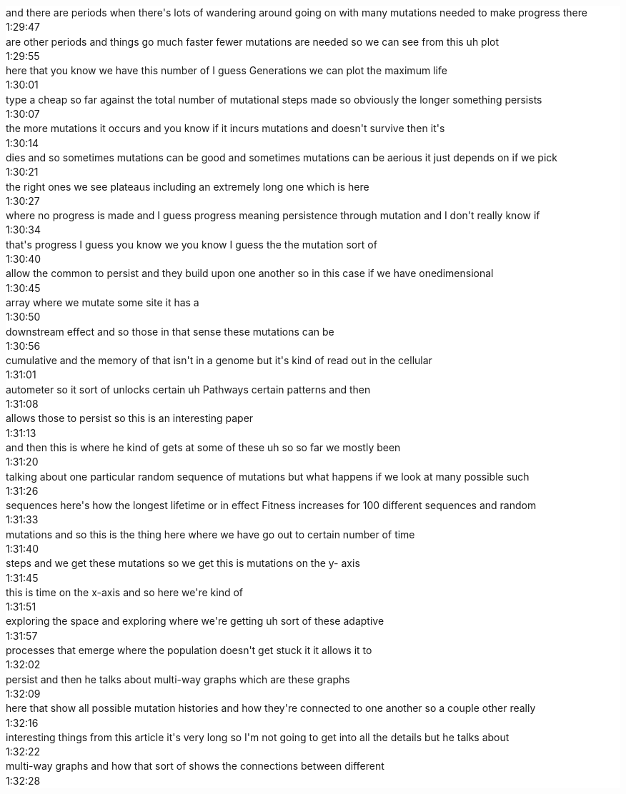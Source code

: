 and there are periods when there's lots of wandering around going on with many mutations needed to make progress there     
1:29:47     
are other periods and things go much faster fewer mutations are needed so we can see from this uh plot     
1:29:55     
here that you know we have this number of I guess Generations we can plot the maximum life     
1:30:01     
type a cheap so far against the total number of mutational steps made so obviously the longer something persists     
1:30:07     
the more mutations it occurs and you know if it incurs mutations and doesn't survive then it's     
1:30:14     
dies and so sometimes mutations can be good and sometimes mutations can be aerious it just depends on if we pick     
1:30:21     
the right ones we see plateaus including an extremely long one which is here     
1:30:27     
where no progress is made and I guess progress meaning persistence through mutation and I don't really know if     
1:30:34     
that's progress I guess you know we you know I guess the the mutation sort of     
1:30:40     
allow the common to persist and they build upon one another so in this case if we have onedimensional     
1:30:45     
array where we mutate some site it has a     
1:30:50     
downstream effect and so those in that sense these mutations can be     
1:30:56     
cumulative and the memory of that isn't in a genome but it's kind of read out in the cellular     
1:31:01     
autometer so it sort of unlocks certain uh Pathways certain patterns and then     
1:31:08     
allows those to persist so this is an interesting paper     
1:31:13     
and then this is where he kind of gets at some of these uh so so far we mostly been     
1:31:20     
talking about one particular random sequence of mutations but what happens if we look at many possible such     
1:31:26     
sequences here's how the longest lifetime or in effect Fitness increases for 100 different sequences and random     
1:31:33     
mutations and so this is the thing here where we have go out to certain number of time     
1:31:40     
steps and we get these mutations so we get this is mutations on the y- axis     
1:31:45     
this is time on the x-axis and so here we're kind of     
1:31:51     
exploring the space and exploring where we're getting uh sort of these adaptive     
1:31:57     
processes that emerge where the population doesn't get stuck it it allows it to     
1:32:02     
persist and then he talks about multi-way graphs which are these graphs     
1:32:09     
here that show all possible mutation histories and how they're connected to one another so a couple other really     
1:32:16     
interesting things from this article it's very long so I'm not going to get into all the details but he talks about     
1:32:22     
multi-way graphs and how that sort of shows the connections between different     
1:32:28     